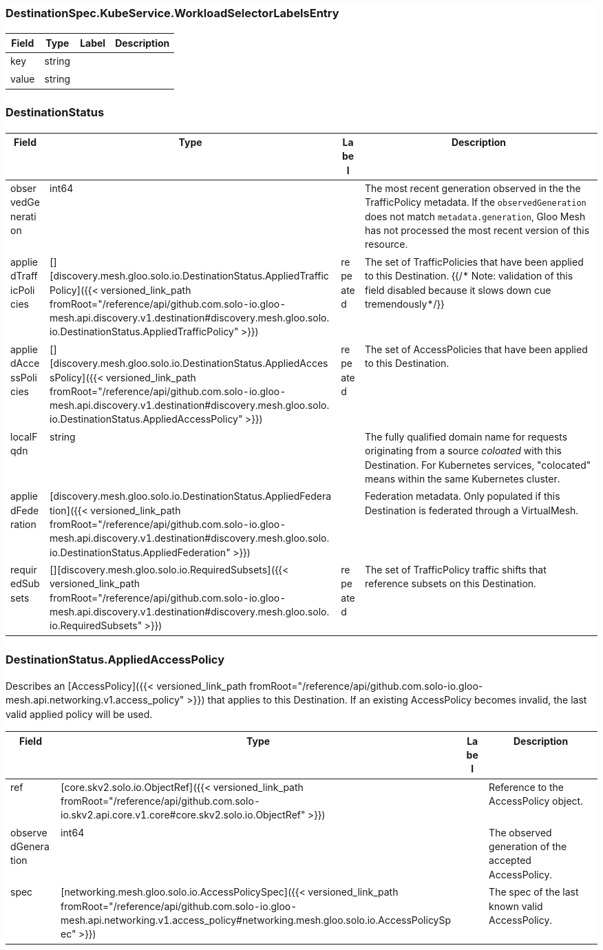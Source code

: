 




<a name="discovery.mesh.gloo.solo.io.DestinationSpec.KubeService.WorkloadSelectorLabelsEntry"></a>

### DestinationSpec.KubeService.WorkloadSelectorLabelsEntry



| Field | Type | Label | Description |
| ----- | ---- | ----- | ----------- |
| key | string |  |  |
  | value | string |  |  |
  





<a name="discovery.mesh.gloo.solo.io.DestinationStatus"></a>

### DestinationStatus



| Field | Type | Label | Description |
| ----- | ---- | ----- | ----------- |
| observedGeneration | int64 |  | The most recent generation observed in the the TrafficPolicy metadata. If the `observedGeneration` does not match `metadata.generation`, Gloo Mesh has not processed the most recent version of this resource. |
  | appliedTrafficPolicies | [][discovery.mesh.gloo.solo.io.DestinationStatus.AppliedTrafficPolicy]({{< versioned_link_path fromRoot="/reference/api/github.com.solo-io.gloo-mesh.api.discovery.v1.destination#discovery.mesh.gloo.solo.io.DestinationStatus.AppliedTrafficPolicy" >}}) | repeated | The set of TrafficPolicies that have been applied to this Destination. {{/* Note: validation of this field disabled because it slows down cue tremendously*/}} |
  | appliedAccessPolicies | [][discovery.mesh.gloo.solo.io.DestinationStatus.AppliedAccessPolicy]({{< versioned_link_path fromRoot="/reference/api/github.com.solo-io.gloo-mesh.api.discovery.v1.destination#discovery.mesh.gloo.solo.io.DestinationStatus.AppliedAccessPolicy" >}}) | repeated | The set of AccessPolicies that have been applied to this Destination. |
  | localFqdn | string |  | The fully qualified domain name for requests originating from a source *coloated* with this Destination. For Kubernetes services, "colocated" means within the same Kubernetes cluster. |
  | appliedFederation | [discovery.mesh.gloo.solo.io.DestinationStatus.AppliedFederation]({{< versioned_link_path fromRoot="/reference/api/github.com.solo-io.gloo-mesh.api.discovery.v1.destination#discovery.mesh.gloo.solo.io.DestinationStatus.AppliedFederation" >}}) |  | Federation metadata. Only populated if this Destination is federated through a VirtualMesh. |
  | requiredSubsets | [][discovery.mesh.gloo.solo.io.RequiredSubsets]({{< versioned_link_path fromRoot="/reference/api/github.com.solo-io.gloo-mesh.api.discovery.v1.destination#discovery.mesh.gloo.solo.io.RequiredSubsets" >}}) | repeated | The set of TrafficPolicy traffic shifts that reference subsets on this Destination. |
  





<a name="discovery.mesh.gloo.solo.io.DestinationStatus.AppliedAccessPolicy"></a>

### DestinationStatus.AppliedAccessPolicy
Describes an [AccessPolicy]({{< versioned_link_path fromRoot="/reference/api/github.com.solo-io.gloo-mesh.api.networking.v1.access_policy" >}}) that applies to this Destination. If an existing AccessPolicy becomes invalid, the last valid applied policy will be used.


| Field | Type | Label | Description |
| ----- | ---- | ----- | ----------- |
| ref | [core.skv2.solo.io.ObjectRef]({{< versioned_link_path fromRoot="/reference/api/github.com.solo-io.skv2.api.core.v1.core#core.skv2.solo.io.ObjectRef" >}}) |  | Reference to the AccessPolicy object. |
  | observedGeneration | int64 |  | The observed generation of the accepted AccessPolicy. |
  | spec | [networking.mesh.gloo.solo.io.AccessPolicySpec]({{< versioned_link_path fromRoot="/reference/api/github.com.solo-io.gloo-mesh.api.networking.v1.access_policy#networking.mesh.gloo.solo.io.AccessPolicySpec" >}}) |  | The spec of the last known valid AccessPolicy. |
  